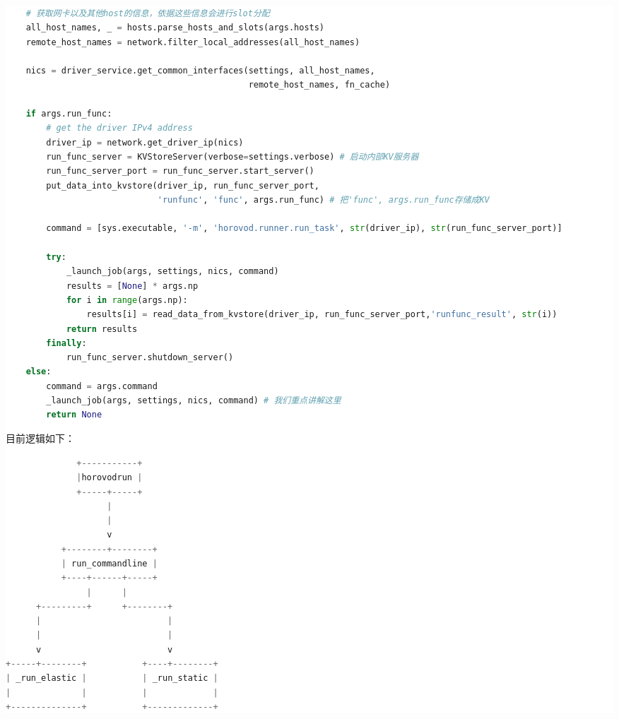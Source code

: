 ```python
    # 获取网卡以及其他host的信息，依据这些信息会进行slot分配
    all_host_names, _ = hosts.parse_hosts_and_slots(args.hosts)
    remote_host_names = network.filter_local_addresses(all_host_names)

    nics = driver_service.get_common_interfaces(settings, all_host_names,
                                                remote_host_names, fn_cache)

    if args.run_func:
        # get the driver IPv4 address
        driver_ip = network.get_driver_ip(nics)
        run_func_server = KVStoreServer(verbose=settings.verbose) # 启动内部KV服务器
        run_func_server_port = run_func_server.start_server()
        put_data_into_kvstore(driver_ip, run_func_server_port,
                              'runfunc', 'func', args.run_func) # 把'func', args.run_func存储成KV

        command = [sys.executable, '-m', 'horovod.runner.run_task', str(driver_ip), str(run_func_server_port)]

        try:
            _launch_job(args, settings, nics, command)
            results = [None] * args.np
            for i in range(args.np):
                results[i] = read_data_from_kvstore(driver_ip, run_func_server_port,'runfunc_result', str(i))
            return results
        finally:
            run_func_server.shutdown_server()
    else:
        command = args.command
        _launch_job(args, settings, nics, command) # 我们重点讲解这里
        return None
```

目前逻辑如下：
```java
              +-----------+
              |horovodrun |
              +-----+-----+
                    |
                    |
                    v
           +--------+--------+
           | run_commandline |
           +----+------+-----+
                |      |
      +---------+      +--------+
      |                         |
      |                         |
      v                         v
+-----+--------+           +----+--------+
| _run_elastic |           | _run_static |
|              |           |             |
+--------------+           +-------------+
```

